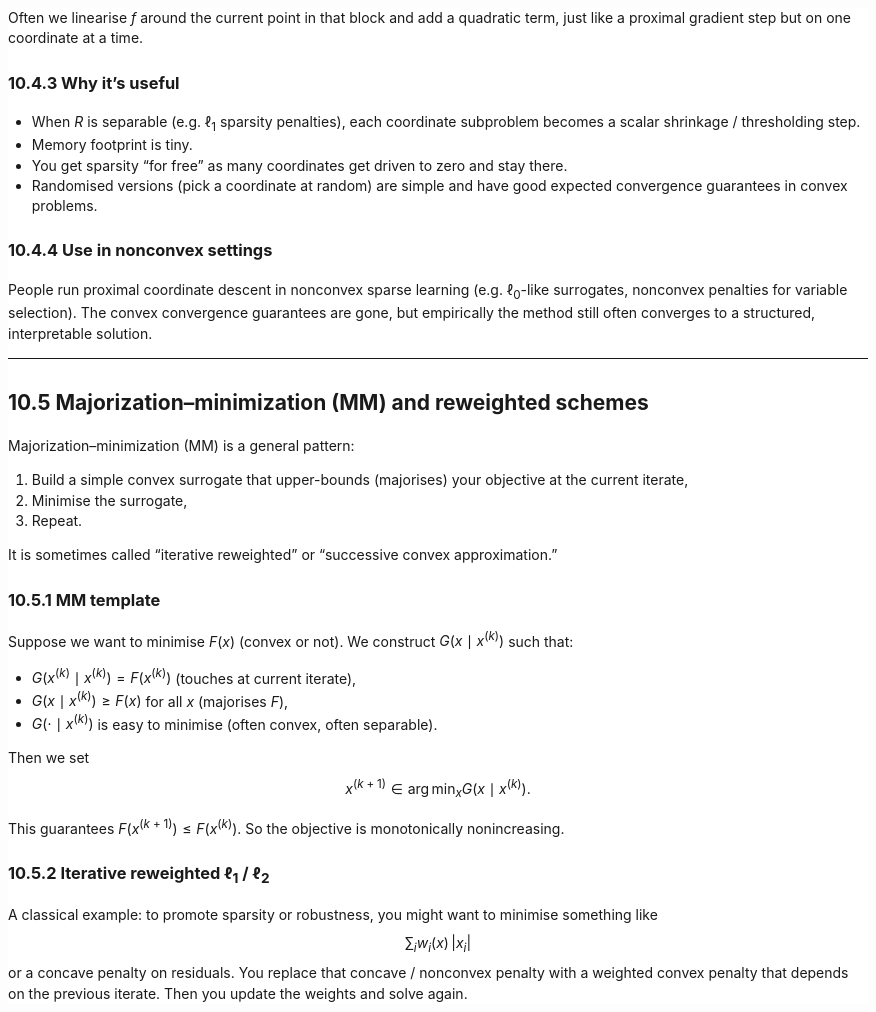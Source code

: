 Often we linearise $f$ around the current point in that block and add a quadratic term, just like a proximal gradient step but on one coordinate at a time.

### 10.4.3 Why it’s useful

- When $R$ is separable (e.g. $\ell_1$ sparsity penalties), each coordinate subproblem becomes a scalar shrinkage / thresholding step.
- Memory footprint is tiny.
- You get sparsity “for free” as many coordinates get driven to zero and stay there.
- Randomised versions (pick a coordinate at random) are simple and have good expected convergence guarantees in convex problems.

### 10.4.4 Use in nonconvex settings

People run proximal coordinate descent in nonconvex sparse learning (e.g. $\ell_0$-like surrogates, nonconvex penalties for variable selection). The convex convergence guarantees are gone, but empirically the method still often converges to a structured, interpretable solution.

---

## 10.5 Majorization–minimization (MM) and reweighted schemes

Majorization–minimization (MM) is a general pattern:

1. Build a simple convex surrogate that upper-bounds (majorises) your objective at the current iterate,
2. Minimise the surrogate,
3. Repeat.

It is sometimes called “iterative reweighted” or “successive convex approximation.”

### 10.5.1 MM template

Suppose we want to minimise $F(x)$ (convex or not). We construct $G(x \mid x^{(k)})$ such that:

- $G(x^{(k)} \mid x^{(k)}) = F(x^{(k)})$ (touches at current iterate),
- $G(x \mid x^{(k)}) \ge F(x)$ for all $x$ (majorises $F$),
- $G(\cdot \mid x^{(k)})$ is easy to minimise (often convex, often separable).

Then we set
$$
x^{(k+1)} \in \arg\min_x G(x \mid x^{(k)}).
$$

This guarantees $F(x^{(k+1)}) \le F(x^{(k)})$. So the objective is monotonically nonincreasing.

### 10.5.2 Iterative reweighted $\ell_1$ / $\ell_2$

A classical example: to promote sparsity or robustness, you might want to minimise something like
$$
\sum_i w_i(x) \, |x_i|
$$
or a concave penalty on residuals. You replace that concave / nonconvex penalty with a weighted convex penalty that depends on the previous iterate. Then you update the weights and solve again.
